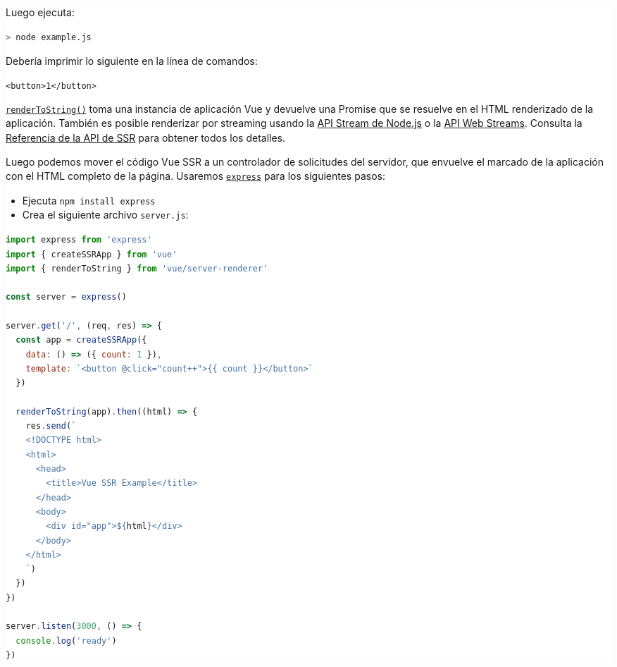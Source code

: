 ```js
```

Luego ejecuta:

```sh
> node example.js
```

Debería imprimir lo siguiente en la línea de comandos:

```
<button>1</button>
```

[`renderToString()`](/api/ssr#rendertostring) toma una instancia de aplicación Vue y devuelve una Promise que se resuelve en el HTML renderizado de la aplicación. También es posible renderizar por streaming usando la [API Stream de Node.js](https://nodejs.org/api/stream.html) o la [API Web Streams](https://developer.mozilla.org/en-US/docs/Web/API/Streams_API). Consulta la [Referencia de la API de SSR](/api/ssr) para obtener todos los detalles.

Luego podemos mover el código Vue SSR a un controlador de solicitudes del servidor, que envuelve el marcado de la aplicación con el HTML completo de la página. Usaremos [`express`](https://expressjs.com/) para los siguientes pasos:

- Ejecuta `npm install express`
- Crea el siguiente archivo `server.js`:

```js
import express from 'express'
import { createSSRApp } from 'vue'
import { renderToString } from 'vue/server-renderer'

const server = express()

server.get('/', (req, res) => {
  const app = createSSRApp({
    data: () => ({ count: 1 }),
    template: `<button @click="count++">{{ count }}</button>`
  })

  renderToString(app).then((html) => {
    res.send(`
    <!DOCTYPE html>
    <html>
      <head>
        <title>Vue SSR Example</title>
      </head>
      <body>
        <div id="app">${html}</div>
      </body>
    </html>
    `)
  })
})

server.listen(3000, () => {
  console.log('ready')
})
```
